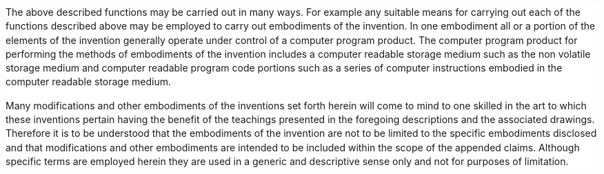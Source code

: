 The above described functions may be carried out in many ways. For example any suitable means for carrying out each of the functions described above may be employed to carry out embodiments of the invention. In one embodiment all or a portion of the elements of the invention generally operate under control of a computer program product. The computer program product for performing the methods of embodiments of the invention includes a computer readable storage medium such as the non volatile storage medium and computer readable program code portions such as a series of computer instructions embodied in the computer readable storage medium.

Many modifications and other embodiments of the inventions set forth herein will come to mind to one skilled in the art to which these inventions pertain having the benefit of the teachings presented in the foregoing descriptions and the associated drawings. Therefore it is to be understood that the embodiments of the invention are not to be limited to the specific embodiments disclosed and that modifications and other embodiments are intended to be included within the scope of the appended claims. Although specific terms are employed herein they are used in a generic and descriptive sense only and not for purposes of limitation.

